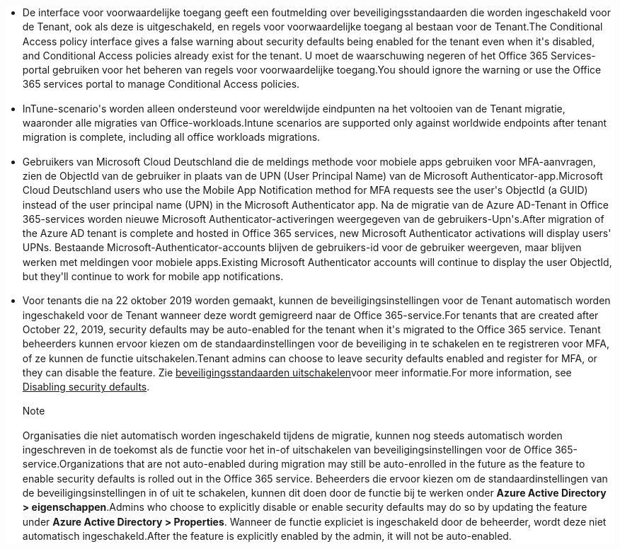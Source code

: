   - <span data-ttu-id="75384-166">De interface voor voorwaardelijke toegang geeft een foutmelding over beveiligingsstandaarden die worden ingeschakeld voor de Tenant, ook als deze is uitgeschakeld, en regels voor voorwaardelijke toegang al bestaan voor de Tenant.</span><span class="sxs-lookup"><span data-stu-id="75384-166">The Conditional Access policy interface gives a false warning about security defaults being enabled for the tenant even when it's disabled, and Conditional Access policies already exist for the tenant.</span></span> <span data-ttu-id="75384-167">U moet de waarschuwing negeren of het Office 365 Services-portal gebruiken voor het beheren van regels voor voorwaardelijke toegang.</span><span class="sxs-lookup"><span data-stu-id="75384-167">You should ignore the warning or use the Office 365 services portal to manage Conditional Access policies.</span></span> 

- <span data-ttu-id="75384-168">InTune-scenario's worden alleen ondersteund voor wereldwijde eindpunten na het voltooien van de Tenant migratie, waaronder alle migraties van Office-workloads.</span><span class="sxs-lookup"><span data-stu-id="75384-168">Intune scenarios are supported only against worldwide endpoints after tenant migration is complete, including all office workloads migrations.</span></span>

- <span data-ttu-id="75384-169">Gebruikers van Microsoft Cloud Deutschland die de meldings methode voor mobiele apps gebruiken voor MFA-aanvragen, zien de ObjectId van de gebruiker in plaats van de UPN (User Principal Name) van de Microsoft Authenticator-app.</span><span class="sxs-lookup"><span data-stu-id="75384-169">Microsoft Cloud Deutschland users who use the Mobile App Notification method for MFA requests see the user's ObjectId (a GUID) instead of the user principal name (UPN) in the Microsoft Authenticator app.</span></span> <span data-ttu-id="75384-170">Na de migratie van de Azure AD-Tenant in Office 365-services worden nieuwe Microsoft Authenticator-activeringen weergegeven van de gebruikers-Upn's.</span><span class="sxs-lookup"><span data-stu-id="75384-170">After migration of the Azure AD tenant is complete and hosted in Office 365 services, new Microsoft Authenticator activations will display users' UPNs.</span></span> <span data-ttu-id="75384-171">Bestaande Microsoft-Authenticator-accounts blijven de gebruikers-id voor de gebruiker weergeven, maar blijven werken met meldingen voor mobiele apps.</span><span class="sxs-lookup"><span data-stu-id="75384-171">Existing Microsoft Authenticator accounts will continue to display the user ObjectId, but they'll continue to work for mobile app notifications.</span></span> 

- <span data-ttu-id="75384-172">Voor tenants die na 22 oktober 2019 worden gemaakt, kunnen de beveiligingsinstellingen voor de Tenant automatisch worden ingeschakeld voor de Tenant wanneer deze wordt gemigreerd naar de Office 365-service.</span><span class="sxs-lookup"><span data-stu-id="75384-172">For tenants that are created after October 22, 2019, security defaults may be auto-enabled for the tenant when it's migrated to the Office 365 service.</span></span> <span data-ttu-id="75384-173">Tenant beheerders kunnen ervoor kiezen om de standaardinstellingen voor de beveiliging in te schakelen en te registreren voor MFA, of ze kunnen de functie uitschakelen.</span><span class="sxs-lookup"><span data-stu-id="75384-173">Tenant admins can choose to leave security defaults enabled and register for MFA, or they can disable the feature.</span></span> <span data-ttu-id="75384-174">Zie [beveiligingsstandaarden uitschakelen](https://docs.microsoft.com/azure/active-directory/fundamentals/concept-fundamentals-security-defaults#disabling-security-defaults)voor meer informatie.</span><span class="sxs-lookup"><span data-stu-id="75384-174">For more information, see [Disabling security defaults](https://docs.microsoft.com/azure/active-directory/fundamentals/concept-fundamentals-security-defaults#disabling-security-defaults).</span></span> 

  > [!NOTE]
  > <span data-ttu-id="75384-175">Organisaties die niet automatisch worden ingeschakeld tijdens de migratie, kunnen nog steeds automatisch worden ingeschreven in de toekomst als de functie voor het in-of uitschakelen van beveiligingsinstellingen voor de Office 365-service.</span><span class="sxs-lookup"><span data-stu-id="75384-175">Organizations that are not auto-enabled during migration may still be auto-enrolled in the future as the feature to enable security defaults is rolled out in the Office 365 service.</span></span> <span data-ttu-id="75384-176">Beheerders die ervoor kiezen om de standaardinstellingen van de beveiligingsinstellingen in of uit te schakelen, kunnen dit doen door de functie bij te werken onder **Azure Active Directory > eigenschappen**.</span><span class="sxs-lookup"><span data-stu-id="75384-176">Admins who choose to explicitly disable or enable security defaults may do so by updating the feature under **Azure Active Directory > Properties**.</span></span> <span data-ttu-id="75384-177">Wanneer de functie expliciet is ingeschakeld door de beheerder, wordt deze niet automatisch ingeschakeld.</span><span class="sxs-lookup"><span data-stu-id="75384-177">After the feature is explicitly enabled by the admin, it will not be auto-enabled.</span></span>
